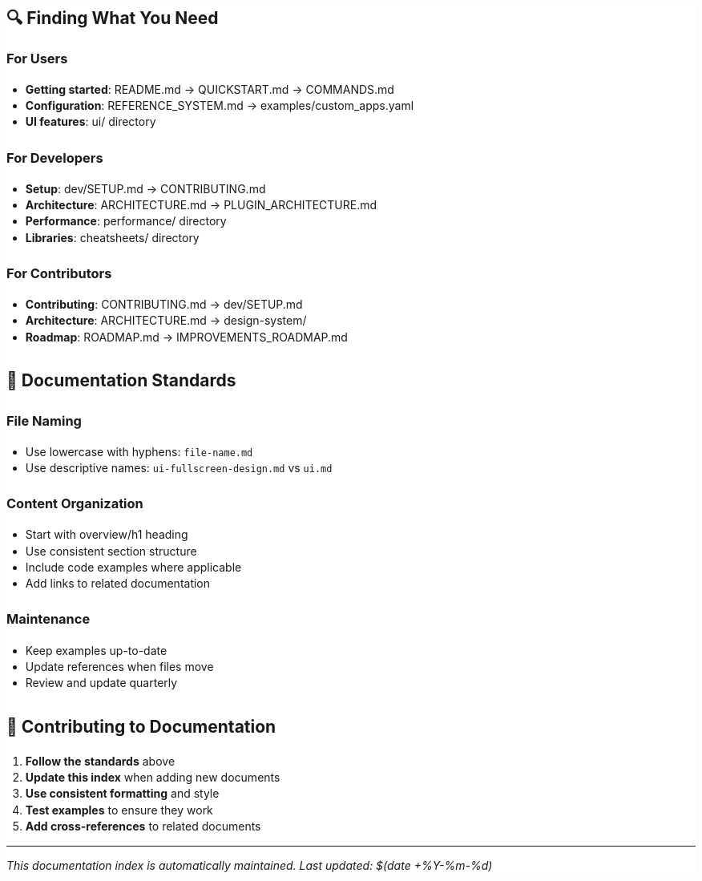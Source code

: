 ## 🔍 Finding What You Need

### For Users
- **Getting started**: README.md → QUICKSTART.md → COMMANDS.md
- **Configuration**: REFERENCE_SYSTEM.md → examples/custom_apps.yaml
- **UI features**: ui/ directory

### For Developers
- **Setup**: dev/SETUP.md → CONTRIBUTING.md
- **Architecture**: ARCHITECTURE.md → PLUGIN_ARCHITECTURE.md
- **Performance**: performance/ directory
- **Libraries**: cheatsheets/ directory

### For Contributors
- **Contributing**: CONTRIBUTING.md → dev/SETUP.md
- **Architecture**: ARCHITECTURE.md → design-system/
- **Roadmap**: ROADMAP.md → IMPROVEMENTS_ROADMAP.md

## 📝 Documentation Standards

### File Naming
- Use lowercase with hyphens: `file-name.md`
- Use descriptive names: `ui-fullscreen-design.md` vs `ui.md`

### Content Organization
- Start with overview/h1 heading
- Use consistent section structure
- Include code examples where applicable
- Add links to related documentation

### Maintenance
- Keep examples up-to-date
- Update references when files move
- Review and update quarterly

## 🤝 Contributing to Documentation

1. **Follow the standards** above
2. **Update this index** when adding new documents
3. **Use consistent formatting** and style
4. **Test examples** to ensure they work
5. **Add cross-references** to related documents

---

*This documentation index is automatically maintained. Last updated: $(date +%Y-%m-%d)*
